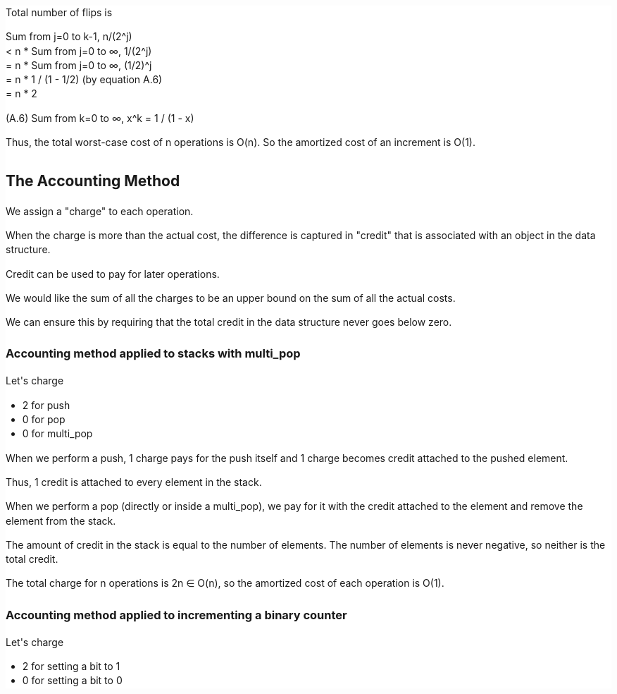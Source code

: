 Total number of flips is

Sum from j=0 to k-1, n/(2^j)  
  < n * Sum from j=0 to ∞, 1/(2^j)  
  = n * Sum from j=0 to ∞, (1/2)^j  
  = n * 1 / (1 - 1/2)         (by equation A.6)  
  = n * 2  

(A.6) Sum from k=0 to ∞, x^k = 1 / (1 - x)

Thus, the total worst-case cost of n operations is O(n).  So the
amortized cost of an increment is O(1).

## The Accounting Method

We assign a "charge" to each operation. 

When the charge is more than the actual cost, the difference is
captured in "credit" that is associated with an object in the data
structure.

Credit can be used to pay for later operations.

We would like the sum of all the charges to be an upper bound
on the sum of all the actual costs. 

We can ensure this by requiring that the total credit in the data
structure never goes below zero.

### Accounting method applied to stacks with multi_pop

Let's charge
* 2 for push
* 0 for pop
* 0 for multi_pop

When we perform a push, 1 charge pays for the push itself and 1 charge
becomes credit attached to the pushed element.

Thus, 1 credit is attached to every element in the stack.

When we perform a pop (directly or inside a multi_pop), we pay for it
with the credit attached to the element and remove the element from
the stack.

The amount of credit in the stack is equal to the number of elements.
The number of elements is never negative, so neither is the total credit.

The total charge for n operations is 2n ∈ O(n), so the
amortized cost of each operation is O(1).

### Accounting method applied to incrementing a binary counter

Let's charge
* 2 for setting a bit to 1
* 0 for setting a bit to 0
